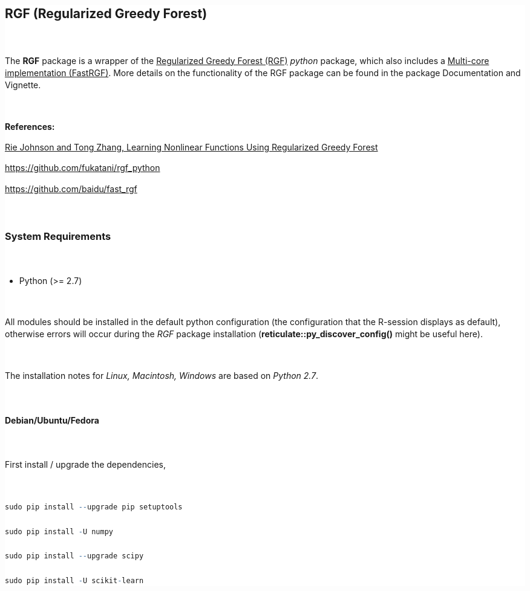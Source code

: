 

## RGF (Regularized Greedy Forest)
<br>

The **RGF** package is a wrapper of the [Regularized Greedy Forest (RGF)](https://github.com/fukatani/rgf_python) *python* package, which also includes a [Multi-core implementation (FastRGF)](https://github.com/baidu/fast_rgf). More details on the functionality of the RGF package can be found in the package Documentation and Vignette.


<br>

**References:**

[Rie Johnson and Tong Zhang, Learning Nonlinear Functions Using Regularized Greedy Forest](https://arxiv.org/abs/1109.0887)

https://github.com/fukatani/rgf_python

https://github.com/baidu/fast_rgf


<br>

### **System Requirements**

<br>

* Python (>= 2.7)


<br>

All modules should be installed in the default python configuration (the configuration that the R-session displays as default), otherwise errors will occur during the *RGF* package installation (**reticulate::py_discover_config()** might be useful here). 

<br>

The installation notes for *Linux, Macintosh, Windows* are based on *Python 2.7*.

<br>

#### **Debian/Ubuntu/Fedora** 

<br>

First install / upgrade the dependencies,

<br>

```R
sudo pip install --upgrade pip setuptools

sudo pip install -U numpy

sudo pip install --upgrade scipy

sudo pip install -U scikit-learn
```
